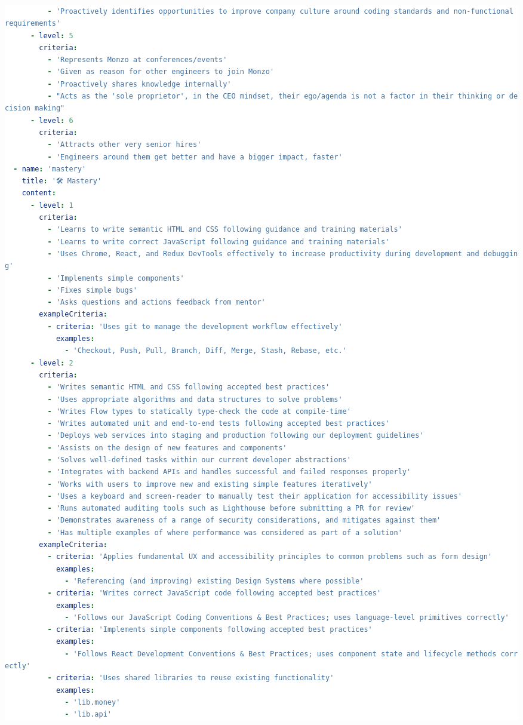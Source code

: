 ```yaml
          - 'Proactively identifies opportunities to improve company culture around coding standards and non-functional requirements'
      - level: 5
        criteria:
          - 'Represents Monzo at conferences/events'
          - 'Given as reason for other engineers to join Monzo'
          - 'Proactively shares knowledge internally'
          - "Acts as the 'sole proprietor', in the CEO mindset, their ego/agenda is not a factor in their thinking or decision making"
      - level: 6
        criteria:
          - 'Attracts other very senior hires'
          - 'Engineers around them get better and have a bigger impact, faster'
  - name: 'mastery'
    title: '🛠️ Mastery'
    content:
      - level: 1
        criteria:
          - 'Learns to write semantic HTML and CSS following guidance and training materials'
          - 'Learns to write correct JavaScript following guidance and training materials'
          - 'Uses Chrome, React, and Redux DevTools effectively to increase productivity during development and debugging'
          - 'Implements simple components'
          - 'Fixes simple bugs'
          - 'Asks questions and actions feedback from mentor'
        exampleCriteria:
          - criteria: 'Uses git to manage the development workflow effectively'
            examples:
              - 'Checkout, Push, Pull, Branch, Diff, Merge, Stash, Rebase, etc.'
      - level: 2
        criteria:
          - 'Writes semantic HTML and CSS following accepted best practices'
          - 'Uses appropriate algorithms and data structures to solve problems'
          - 'Writes Flow types to statically type-check the code at compile-time'
          - 'Writes automated unit and end-to-end tests following accepted best practices'
          - 'Deploys web services into staging and production following our deployment guidelines'
          - 'Assists on the design of new features and components'
          - 'Solves well-defined tasks within our current developer abstractions'
          - 'Integrates with backend APIs and handles successful and failed responses properly'
          - 'Works with users to improve new and existing simple features iteratively'
          - 'Uses a keyboard and screen-reader to manually test their application for accessibility issues'
          - 'Runs automated auditing tools such as Lighthouse before submitting a PR for review'
          - 'Demonstrates awareness of a range of security considerations, and mitigates against them'
          - 'Has multiple examples of where performance was considered as part of a solution'
        exampleCriteria:
          - criteria: 'Applies fundamental UX and accessibility principles to common problems such as form design'
            examples:
              - 'Referencing (and improving) existing Design Systems where possible'
          - criteria: 'Writes correct JavaScript code following accepted best practices'
            examples:
              - 'Follows our JavaScript Coding Conventions & Best Practices; uses language-level primitives correctly'
          - criteria: 'Implements simple components following accepted best practices'
            examples:
              - 'Follows React Development Conventions & Best Practices; uses component state and lifecycle methods correctly'
          - criteria: 'Uses shared libraries to reuse existing functionality'
            examples:
              - 'lib.money'
              - 'lib.api'
```